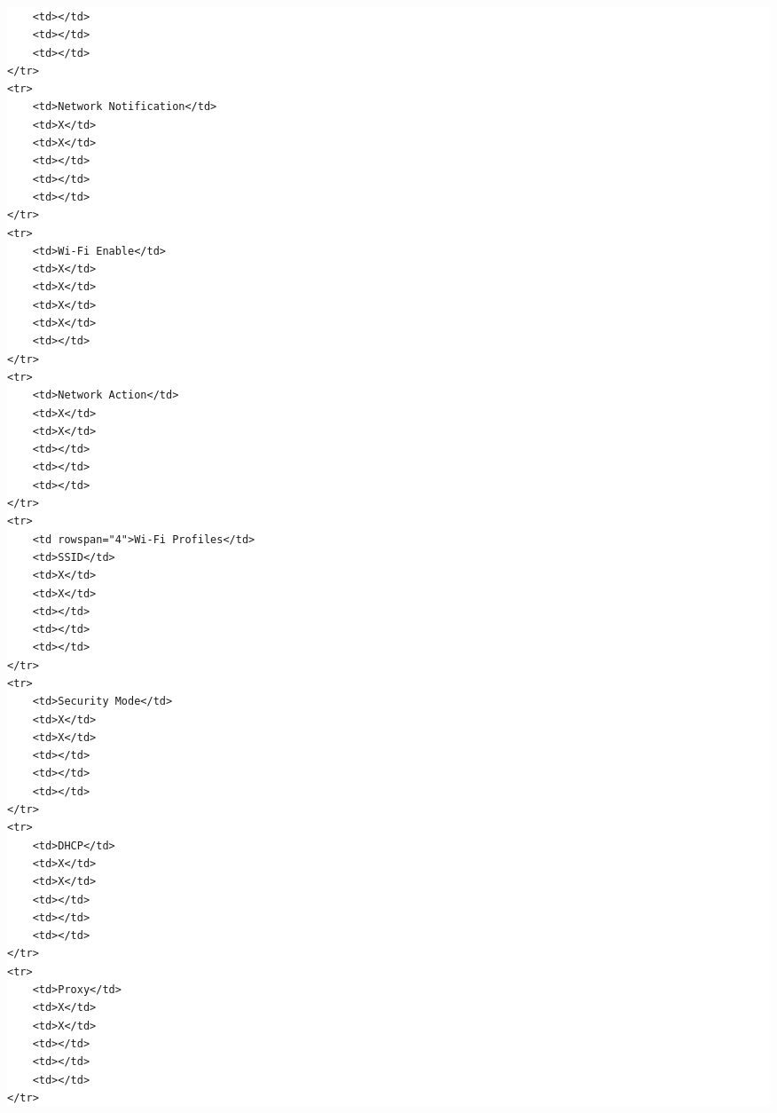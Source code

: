 		<td></td>
		<td></td>
		<td></td>
	</tr>
	<tr>
		<td>Network Notification</td>
		<td>X</td>
		<td>X</td>
		<td></td>
		<td></td>
		<td></td>
	</tr>
	<tr>
		<td>Wi-Fi Enable</td>
		<td>X</td>
		<td>X</td>
		<td>X</td>
		<td>X</td>
		<td></td>
	</tr>
	<tr>
		<td>Network Action</td>
		<td>X</td>
		<td>X</td>
		<td></td>
		<td></td>
		<td></td>
	</tr>
	<tr>
		<td rowspan="4">Wi-Fi Profiles</td>
		<td>SSID</td>
		<td>X</td>
		<td>X</td>
		<td></td>
		<td></td>
		<td></td>
	</tr>
	<tr>
		<td>Security Mode</td>
		<td>X</td>
		<td>X</td>
		<td></td>
		<td></td>
		<td></td>
	</tr>
	<tr>
		<td>DHCP</td>
		<td>X</td>
		<td>X</td>
		<td></td>
		<td></td>
		<td></td>
	</tr>
	<tr>
		<td>Proxy</td>
		<td>X</td>
		<td>X</td>
		<td></td>
		<td></td>
		<td></td>
	</tr>
	